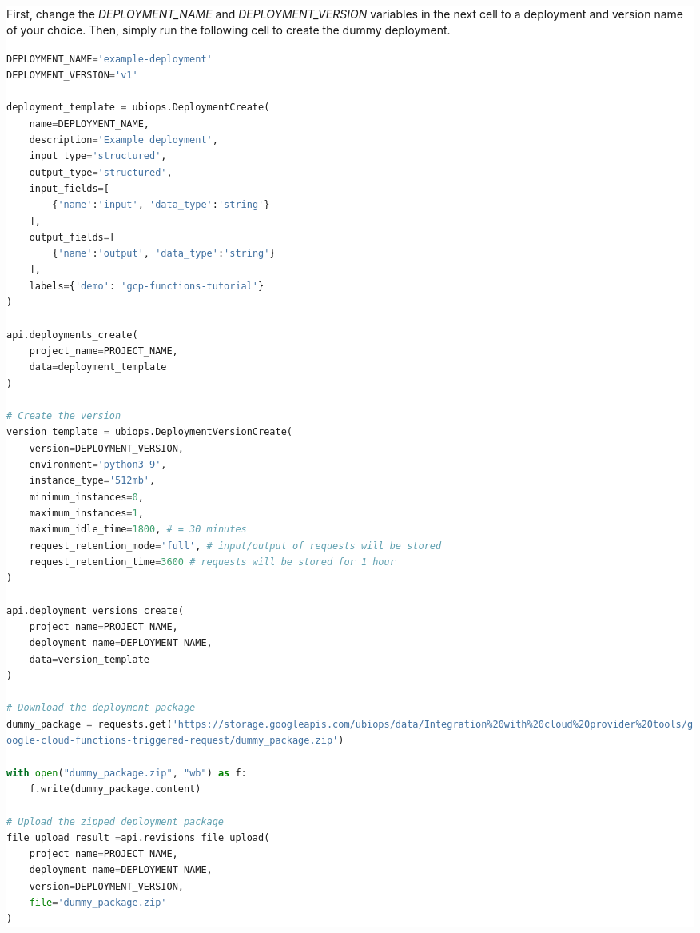 First, change the *DEPLOYMENT_NAME* and *DEPLOYMENT_VERSION* variables in the next cell to a deployment and version name of your choice. Then, simply run the following cell to create the dummy deployment.


```python
DEPLOYMENT_NAME='example-deployment'
DEPLOYMENT_VERSION='v1'

deployment_template = ubiops.DeploymentCreate(
    name=DEPLOYMENT_NAME,
    description='Example deployment',
    input_type='structured',
    output_type='structured',
    input_fields=[
        {'name':'input', 'data_type':'string'}
    ],
    output_fields=[
        {'name':'output', 'data_type':'string'}
    ],
    labels={'demo': 'gcp-functions-tutorial'}
)

api.deployments_create(
    project_name=PROJECT_NAME,
    data=deployment_template
)

# Create the version
version_template = ubiops.DeploymentVersionCreate(
    version=DEPLOYMENT_VERSION,
    environment='python3-9',
    instance_type='512mb',
    minimum_instances=0,
    maximum_instances=1,
    maximum_idle_time=1800, # = 30 minutes
    request_retention_mode='full', # input/output of requests will be stored
    request_retention_time=3600 # requests will be stored for 1 hour
)

api.deployment_versions_create(
    project_name=PROJECT_NAME,
    deployment_name=DEPLOYMENT_NAME,
    data=version_template
)

# Download the deployment package
dummy_package = requests.get('https://storage.googleapis.com/ubiops/data/Integration%20with%20cloud%20provider%20tools/google-cloud-functions-triggered-request/dummy_package.zip')

with open("dummy_package.zip", "wb") as f:
    f.write(dummy_package.content)

# Upload the zipped deployment package
file_upload_result =api.revisions_file_upload(
    project_name=PROJECT_NAME,
    deployment_name=DEPLOYMENT_NAME,
    version=DEPLOYMENT_VERSION,
    file='dummy_package.zip'
)
```
